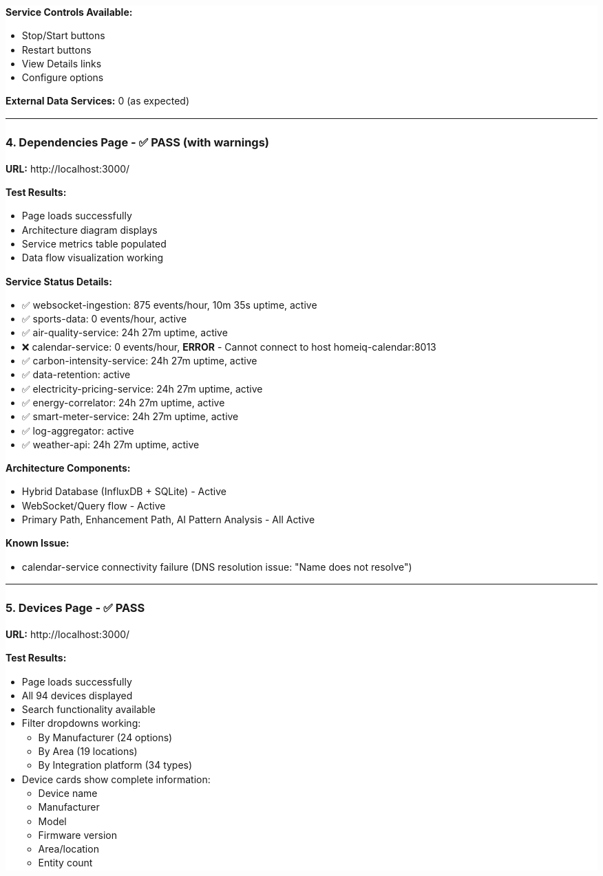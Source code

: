 **Service Controls Available:**
- Stop/Start buttons
- Restart buttons
- View Details links
- Configure options

**External Data Services:** 0 (as expected)

---

### 4. Dependencies Page - ✅ PASS (with warnings)

**URL:** http://localhost:3000/

**Test Results:**
- Page loads successfully
- Architecture diagram displays
- Service metrics table populated
- Data flow visualization working

**Service Status Details:**
- ✅ websocket-ingestion: 875 events/hour, 10m 35s uptime, active
- ✅ sports-data: 0 events/hour, active
- ✅ air-quality-service: 24h 27m uptime, active
- ❌ calendar-service: 0 events/hour, **ERROR** - Cannot connect to host homeiq-calendar:8013
- ✅ carbon-intensity-service: 24h 27m uptime, active
- ✅ data-retention: active
- ✅ electricity-pricing-service: 24h 27m uptime, active
- ✅ energy-correlator: 24h 27m uptime, active
- ✅ smart-meter-service: 24h 27m uptime, active
- ✅ log-aggregator: active
- ✅ weather-api: 24h 27m uptime, active

**Architecture Components:**
- Hybrid Database (InfluxDB + SQLite) - Active
- WebSocket/Query flow - Active
- Primary Path, Enhancement Path, AI Pattern Analysis - All Active

**Known Issue:**
- calendar-service connectivity failure (DNS resolution issue: "Name does not resolve")

---

### 5. Devices Page - ✅ PASS

**URL:** http://localhost:3000/

**Test Results:**
- Page loads successfully
- All 94 devices displayed
- Search functionality available
- Filter dropdowns working:
  - By Manufacturer (24 options)
  - By Area (19 locations)
  - By Integration platform (34 types)
- Device cards show complete information:
  - Device name
  - Manufacturer
  - Model
  - Firmware version
  - Area/location
  - Entity count
